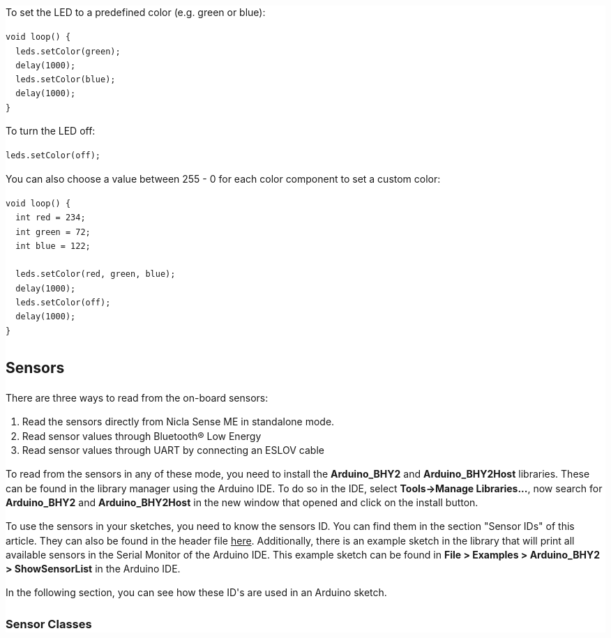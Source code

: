 To set the LED to a predefined color (e.g. green or blue):

```arduino
void loop() {
  leds.setColor(green);
  delay(1000);
  leds.setColor(blue);
  delay(1000);  
}
```

To turn the LED off:

```arduino
leds.setColor(off);
```

You can also choose a value between 255 - 0 for each color component to set a custom color:

```arduino
void loop() {
  int red = 234;
  int green = 72;
  int blue = 122;

  leds.setColor(red, green, blue);
  delay(1000);
  leds.setColor(off);
  delay(1000); 
}
```

## Sensors

There are three ways to read from the on-board sensors:

1. Read the sensors directly from Nicla Sense ME in standalone mode.
2. Read sensor values through Bluetooth® Low Energy
3. Read sensor values through UART by connecting an ESLOV cable

To read from the sensors in any of these mode, you need to install the **Arduino_BHY2** and **Arduino_BHY2Host** libraries. These can be found in the library manager using the Arduino IDE. To do so in the IDE, select **Tools->Manage Libraries...**, now search for **Arduino_BHY2** and **Arduino_BHY2Host** in the new window that opened and click on the install button.

To use the sensors in your sketches, you need to know the sensors ID. You can find them in the section "Sensor IDs" of this article. They can also be found in the header file [here](https://github.com/arduino-libraries/Arduino_BHY2/blob/main/src/sensors/SensorID.h). Additionally, there is an example sketch in the library that will print all available sensors in the Serial Monitor of the Arduino IDE. This example sketch can be found in **File > Examples > Arduino_BHY2 > ShowSensorList** in the Arduino IDE.

In the following section, you can see how these ID's are used in an Arduino sketch.

### Sensor Classes
